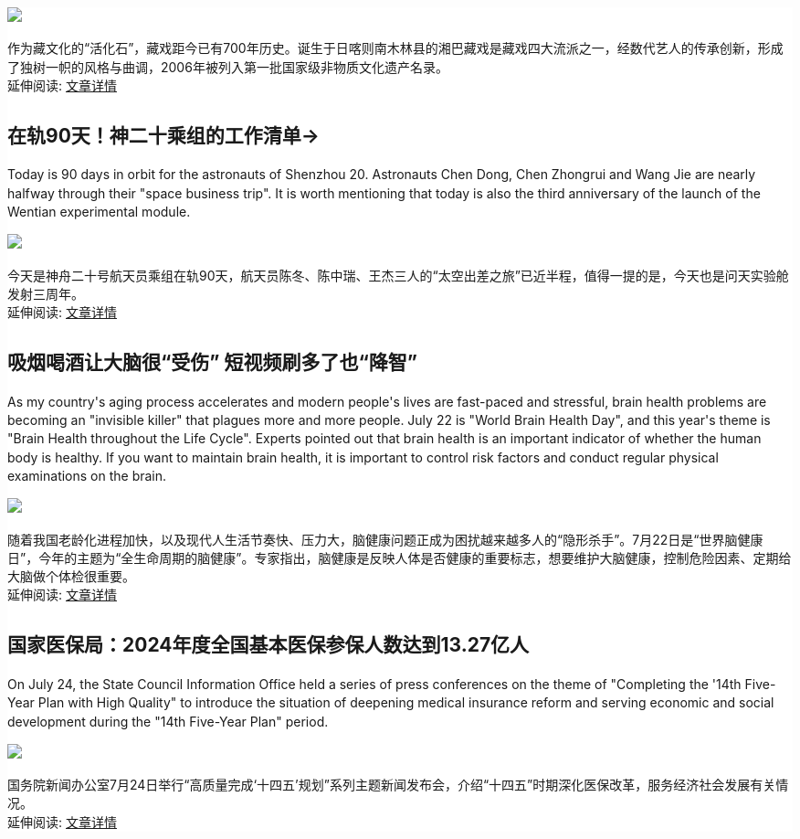 <img src="https://p2.img.cctvpic.com/photoworkspace/2025/07/24/2025072410210922238.png" />   

作为藏文化的“活化石”，藏戏距今已有700年历史。诞生于日喀则南木林县的湘巴藏戏是藏戏四大流派之一，经数代艺人的传承创新，形成了独树一帜的风格与曲调，2006年被列入第一批国家级非物质文化遗产名录。   
延伸阅读: [文章详情](https://news.cctv.com/2025/07/24/ARTILHHeVPJXsUqfX9uDzMKB250724.shtml)   

<qrcode title="辉煌60载 魅力新西藏｜听！雪域高原传来独特戏腔 非遗瑰宝焕新彩" image="https://p2.img.cctvpic.com/photoworkspace/2025/07/24/2025072410210922238.png" />   

## 在轨90天！神二十乘组的工作清单→   
Today is 90 days in orbit for the astronauts of Shenzhou 20. Astronauts Chen Dong, Chen Zhongrui and Wang Jie are nearly halfway through their "space business trip". It is worth mentioning that today is also the third anniversary of the launch of the Wentian experimental module.   

<img src="https://p3.img.cctvpic.com/photoworkspace/2025/07/24/2025072410155038870.jpg" />   

今天是神舟二十号航天员乘组在轨90天，航天员陈冬、陈中瑞、王杰三人的“太空出差之旅”已近半程，值得一提的是，今天也是问天实验舱发射三周年。   
延伸阅读: [文章详情](https://news.cctv.com/2025/07/24/ARTI1bigprqn0tCyU0QIntqj250724.shtml)   

<qrcode title="在轨90天！神二十乘组的工作清单→" image="https://p3.img.cctvpic.com/photoworkspace/2025/07/24/2025072410155038870.jpg" />   

## 吸烟喝酒让大脑很“受伤” 短视频刷多了也“降智”   
As my country's aging process accelerates and modern people's lives are fast-paced and stressful, brain health problems are becoming an "invisible killer" that plagues more and more people. July 22 is "World Brain Health Day", and this year's theme is "Brain Health throughout the Life Cycle". Experts pointed out that brain health is an important indicator of whether the human body is healthy. If you want to maintain brain health, it is important to control risk factors and conduct regular physical examinations on the brain.   

<img src="https://p5.img.cctvpic.com/photoworkspace/2025/07/24/2025072410155262153.jpg" />   

随着我国老龄化进程加快，以及现代人生活节奏快、压力大，脑健康问题正成为困扰越来越多人的“隐形杀手”。7月22日是“世界脑健康日”，今年的主题为“全生命周期的脑健康”。专家指出，脑健康是反映人体是否健康的重要标志，想要维护大脑健康，控制危险因素、定期给大脑做个体检很重要。   
延伸阅读: [文章详情](https://news.cctv.com/2025/07/24/ARTIUdRBMPISc0Ve9EJQo0ZU250724.shtml)   

<qrcode title="吸烟喝酒让大脑很“受伤” 短视频刷多了也“降智”" image="https://p5.img.cctvpic.com/photoworkspace/2025/07/24/2025072410155262153.jpg" />   

## 国家医保局：2024年度全国基本医保参保人数达到13.27亿人   
On July 24, the State Council Information Office held a series of press conferences on the theme of "Completing the '14th Five-Year Plan with High Quality" to introduce the situation of deepening medical insurance reform and serving economic and social development during the "14th Five-Year Plan" period.   

<img src="https://p2.img.cctvpic.com/photoworkspace/2025/07/24/2025072410170569352.jpg" />   

国务院新闻办公室7月24日举行“高质量完成‘十四五’规划”系列主题新闻发布会，介绍“十四五”时期深化医保改革，服务经济社会发展有关情况。   
延伸阅读: [文章详情](https://news.cctv.com/2025/07/24/ARTI0LeYY6zenc7iYJJWOB83250724.shtml)   

<qrcode title="国家医保局：2024年度全国基本医保参保人数达到13.27亿人" image="https://p2.img.cctvpic.com/photoworkspace/2025/07/24/2025072410170569352.jpg" />   
